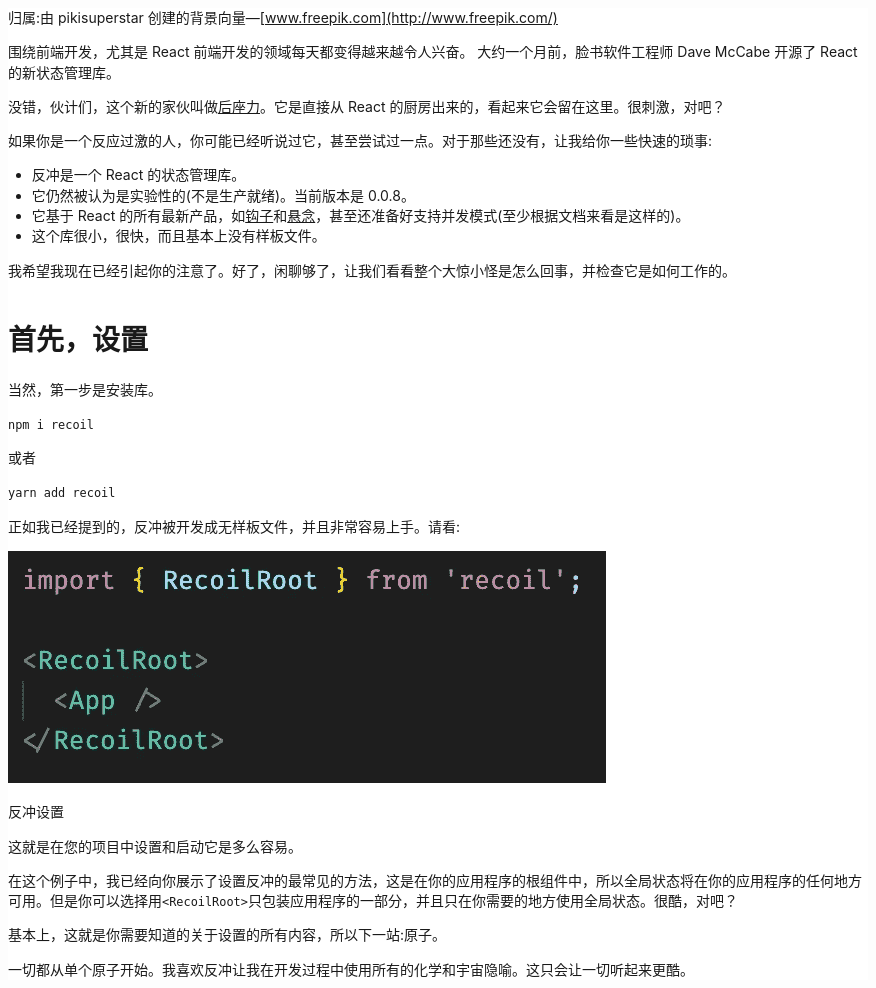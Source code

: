 归属:由 pikisuperstar 创建的背景向量—[www.freepik.com](http://www.freepik.com/)

围绕前端开发，尤其是 React 前端开发的领域每天都变得越来越令人兴奋。
大约一个月前，脸书软件工程师 Dave McCabe 开源了 React 的新状态管理库。

没错，伙计们，这个新的家伙叫做[后座力](https://recoiljs.org)。它是直接从 React 的厨房出来的，看起来它会留在这里。很刺激，对吧？

如果你是一个反应过激的人，你可能已经听说过它，甚至尝试过一点。对于那些还没有，让我给你一些快速的琐事:

*   反冲是一个 React 的状态管理库。
*   它仍然被认为是实验性的(不是生产就绪)。当前版本是 0.0.8。
*   它基于 React 的所有最新产品，如[钩子](https://reactjs.org/docs/hooks-intro.html)和[悬念](https://reactjs.org/docs/concurrent-mode-suspense.html)，甚至还准备好支持并发模式(至少根据文档来看是这样的)。
*   这个库很小，很快，而且基本上没有样板文件。

我希望我现在已经引起你的注意了。好了，闲聊够了，让我们看看整个大惊小怪是怎么回事，并检查它是如何工作的。

# 首先，设置

当然，第一步是安装库。

```
npm i recoil
```

或者

```
yarn add recoil
```

正如我已经提到的，反冲被开发成无样板文件，并且非常容易上手。请看:

![](img/257e3740ed747c6ac3e4b7939def48a1.png)

反冲设置

这就是在您的项目中设置和启动它是多么容易。

在这个例子中，我已经向你展示了设置反冲的最常见的方法，这是在你的应用程序的根组件中，所以全局状态将在你的应用程序的任何地方可用。但是你可以选择用`<RecoilRoot>`只包装应用程序的一部分，并且只在你需要的地方使用全局状态。很酷，对吧？

基本上，这就是你需要知道的关于设置的所有内容，所以下一站:原子。

一切都从单个原子开始。我喜欢反冲让我在开发过程中使用所有的化学和宇宙隐喻。这只会让一切听起来更酷。
